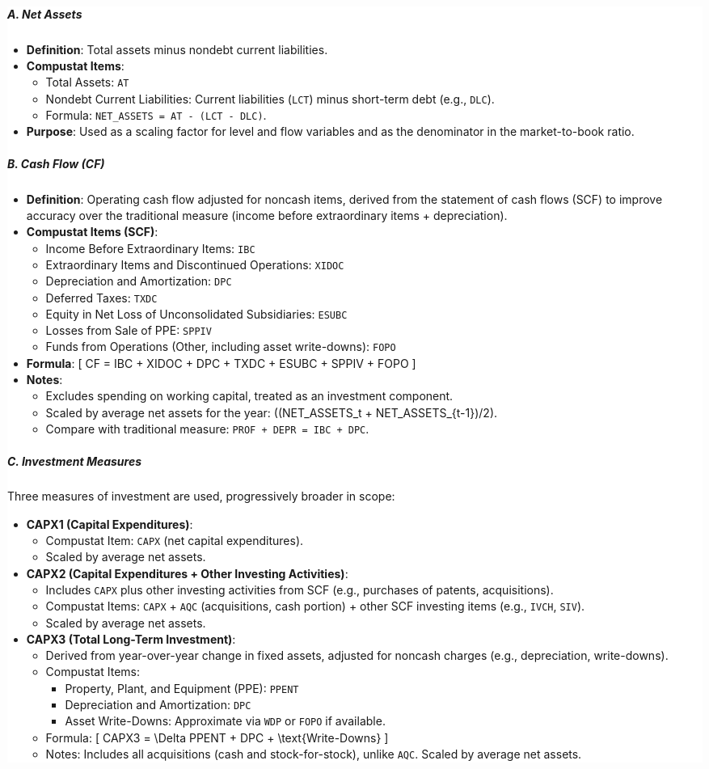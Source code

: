 ##### A. Net Assets
- **Definition**: Total assets minus nondebt current liabilities.
- **Compustat Items**:
  - Total Assets: `AT`
  - Nondebt Current Liabilities: Current liabilities (`LCT`) minus short-term debt (e.g., `DLC`).
  - Formula: `NET_ASSETS = AT - (LCT - DLC)`.
- **Purpose**: Used as a scaling factor for level and flow variables and as the denominator in the market-to-book ratio.

##### B. Cash Flow (CF)
- **Definition**: Operating cash flow adjusted for noncash items, derived from the statement of cash flows (SCF) to improve accuracy over the traditional measure (income before extraordinary items + depreciation).
- **Compustat Items (SCF)**:
  - Income Before Extraordinary Items: `IBC`
  - Extraordinary Items and Discontinued Operations: `XIDOC`
  - Depreciation and Amortization: `DPC`
  - Deferred Taxes: `TXDC`
  - Equity in Net Loss of Unconsolidated Subsidiaries: `ESUBC`
  - Losses from Sale of PPE: `SPPIV`
  - Funds from Operations (Other, including asset write-downs): `FOPO`
- **Formula**: 
  \[
  CF = IBC + XIDOC + DPC + TXDC + ESUBC + SPPIV + FOPO
  \]
- **Notes**:
  - Excludes spending on working capital, treated as an investment component.
  - Scaled by average net assets for the year: \((NET_ASSETS_t + NET_ASSETS_{t-1})/2\).
  - Compare with traditional measure: `PROF + DEPR = IBC + DPC`.

##### C. Investment Measures
Three measures of investment are used, progressively broader in scope:
- **CAPX1 (Capital Expenditures)**:
  - Compustat Item: `CAPX` (net capital expenditures).
  - Scaled by average net assets.
- **CAPX2 (Capital Expenditures + Other Investing Activities)**:
  - Includes `CAPX` plus other investing activities from SCF (e.g., purchases of patents, acquisitions).
  - Compustat Items: `CAPX` + `AQC` (acquisitions, cash portion) + other SCF investing items (e.g., `IVCH`, `SIV`).
  - Scaled by average net assets.
- **CAPX3 (Total Long-Term Investment)**:
  - Derived from year-over-year change in fixed assets, adjusted for noncash charges (e.g., depreciation, write-downs).
  - Compustat Items:
    - Property, Plant, and Equipment (PPE): `PPENT`
    - Depreciation and Amortization: `DPC`
    - Asset Write-Downs: Approximate via `WDP` or `FOPO` if available.
  - Formula: 
    \[
    CAPX3 = \Delta PPENT + DPC + \text{Write-Downs}
    \]
  - Notes: Includes all acquisitions (cash and stock-for-stock), unlike `AQC`. Scaled by average net assets.
